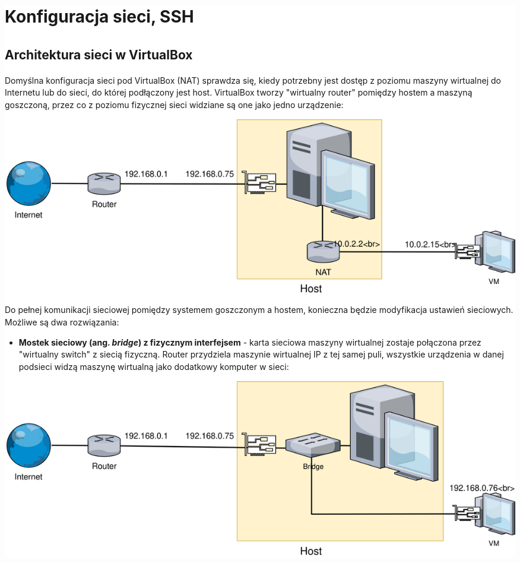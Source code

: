 # Konfiguracja sieci, SSH

## Architektura sieci w VirtualBox

Domyślna konfiguracja sieci pod VirtualBox (NAT) sprawdza się, kiedy potrzebny jest dostęp z poziomu maszyny wirtualnej do Internetu lub do sieci, do której podłączony jest host. VirtualBox tworzy "wirtualny router" pomiędzy hostem a maszyną goszczoną, przez co z poziomu fizycznej sieci widziane są one jako jedno urządzenie:

![VirtualBox NAT](_images/VirtualBox_NAT.svg)

Do pełnej komunikacji sieciowej pomiędzy systemem goszczonym a hostem, konieczna będzie modyfikacja ustawień sieciowych. Możliwe są dwa rozwiązania:

* **Mostek sieciowy (ang. *bridge*) z fizycznym interfejsem** - karta sieciowa maszyny wirtualnej zostaje połączona przez "wirtualny switch" z siecią fizyczną. Router przydziela maszynie wirtualnej IP z tej samej puli, wszystkie urządzenia w danej podsieci widzą maszynę wirtualną jako dodatkowy komputer w sieci:

![VirtualBox bridge](_images/VirtualBox_bridge.svg)
